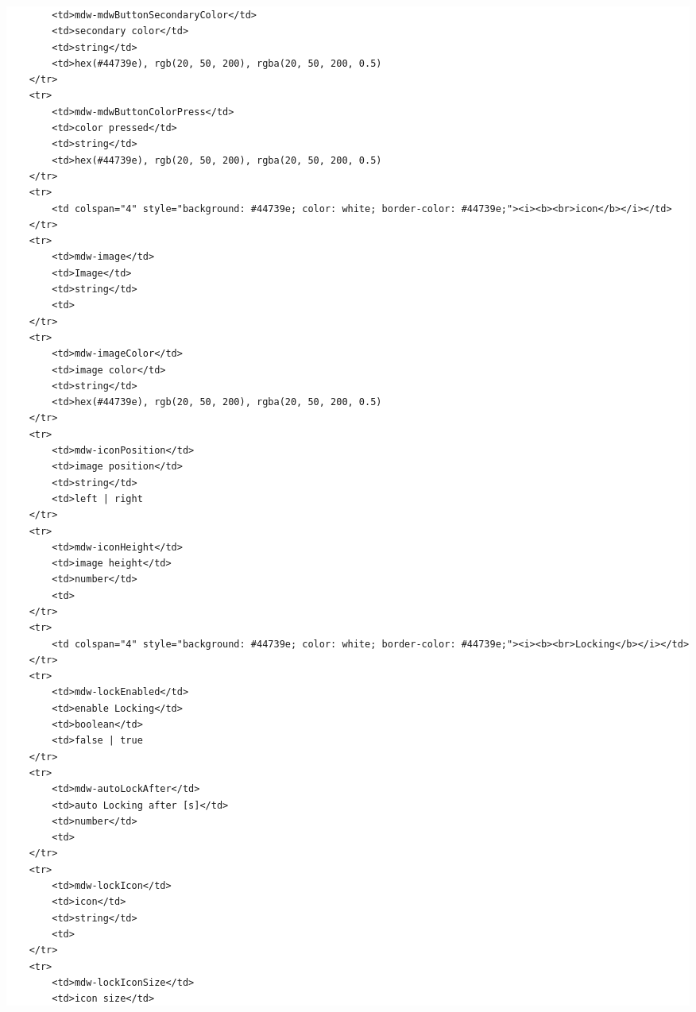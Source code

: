 			<td>mdw-mdwButtonSecondaryColor</td>
			<td>secondary color</td>
			<td>string</td>
			<td>hex(#44739e), rgb(20, 50, 200), rgba(20, 50, 200, 0.5)
		</tr>
		<tr>
			<td>mdw-mdwButtonColorPress</td>
			<td>color pressed</td>
			<td>string</td>
			<td>hex(#44739e), rgb(20, 50, 200), rgba(20, 50, 200, 0.5)
		</tr>
		<tr>
			<td colspan="4" style="background: #44739e; color: white; border-color: #44739e;"><i><b><br>icon</b></i></td>
		</tr>
		<tr>
			<td>mdw-image</td>
			<td>Image</td>
			<td>string</td>
			<td>
		</tr>
		<tr>
			<td>mdw-imageColor</td>
			<td>image color</td>
			<td>string</td>
			<td>hex(#44739e), rgb(20, 50, 200), rgba(20, 50, 200, 0.5)
		</tr>
		<tr>
			<td>mdw-iconPosition</td>
			<td>image position</td>
			<td>string</td>
			<td>left | right
		</tr>
		<tr>
			<td>mdw-iconHeight</td>
			<td>image height</td>
			<td>number</td>
			<td>
		</tr>
		<tr>
			<td colspan="4" style="background: #44739e; color: white; border-color: #44739e;"><i><b><br>Locking</b></i></td>
		</tr>
		<tr>
			<td>mdw-lockEnabled</td>
			<td>enable Locking</td>
			<td>boolean</td>
			<td>false | true
		</tr>
		<tr>
			<td>mdw-autoLockAfter</td>
			<td>auto Locking after [s]</td>
			<td>number</td>
			<td>
		</tr>
		<tr>
			<td>mdw-lockIcon</td>
			<td>icon</td>
			<td>string</td>
			<td>
		</tr>
		<tr>
			<td>mdw-lockIconSize</td>
			<td>icon size</td>